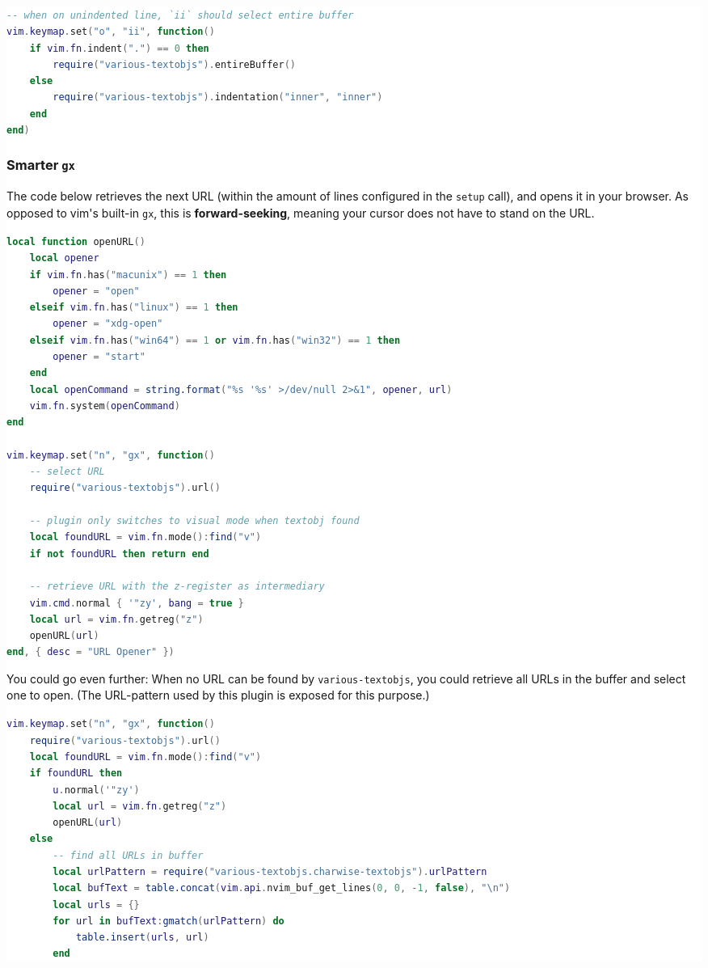 ```lua
-- when on unindented line, `ii` should select entire buffer
vim.keymap.set("o", "ii", function()
	if vim.fn.indent(".") == 0 then
		require("various-textobjs").entireBuffer()
	else
		require("various-textobjs").indentation("inner", "inner")
	end
end)
```

### Smarter `gx`
The code below retrieves the next URL (within the amount of lines configured in
the `setup` call), and opens it in your browser. As opposed to vim's built-in
`gx`, this is **forward-seeking**, meaning your cursor does not have to stand on
the URL.

```lua
local function openURL()
	local opener
	if vim.fn.has("macunix") == 1 then
		opener = "open"
	elseif vim.fn.has("linux") == 1 then
		opener = "xdg-open"
	elseif vim.fn.has("win64") == 1 or vim.fn.has("win32") == 1 then
		opener = "start"
	end
	local openCommand = string.format("%s '%s' >/dev/null 2>&1", opener, url)
	vim.fn.system(openCommand)
end

vim.keymap.set("n", "gx", function()
	-- select URL
	require("various-textobjs").url()

	-- plugin only switches to visual mode when textobj found
	local foundURL = vim.fn.mode():find("v")
	if not foundURL then return end

	-- retrieve URL with the z-register as intermediary
	vim.cmd.normal { '"zy', bang = true }
	local url = vim.fn.getreg("z")
	openURL(url)
end, { desc = "URL Opener" })
```

You could go even further: When no URL can be found by `various-textobjs`, you
could retrieve all URLs in the buffer and select one to open. (The URL-pattern
used by this plugin is exposed for this purpose.)

```lua
vim.keymap.set("n", "gx", function()
	require("various-textobjs").url()
	local foundURL = vim.fn.mode():find("v") 
	if foundURL then
		u.normal('"zy')
		local url = vim.fn.getreg("z")
		openURL(url)
	else 
		-- find all URLs in buffer
		local urlPattern = require("various-textobjs.charwise-textobjs").urlPattern
		local bufText = table.concat(vim.api.nvim_buf_get_lines(0, 0, -1, false), "\n")
		local urls = {}
		for url in bufText:gmatch(urlPattern) do
			table.insert(urls, url)
		end
```